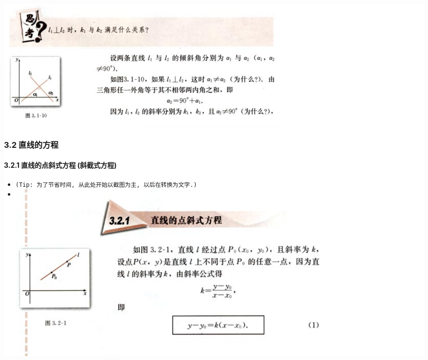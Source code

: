   <img src="./images/2nd/3.1-10.png" 
        style="display: block; width:66%; margin-left:0;"> 

### 3.2 直线的方程
#### 3.2.1 直线的点斜式方程 (斜截式方程)
- `(Tip: 为了节省时间, 从此处开始以截图为主, 以后在转换为文字.)`
- <img src="./images/2nd/3.2-1.png" 
        style="display: block; width:76%; margin-left:0;"> 